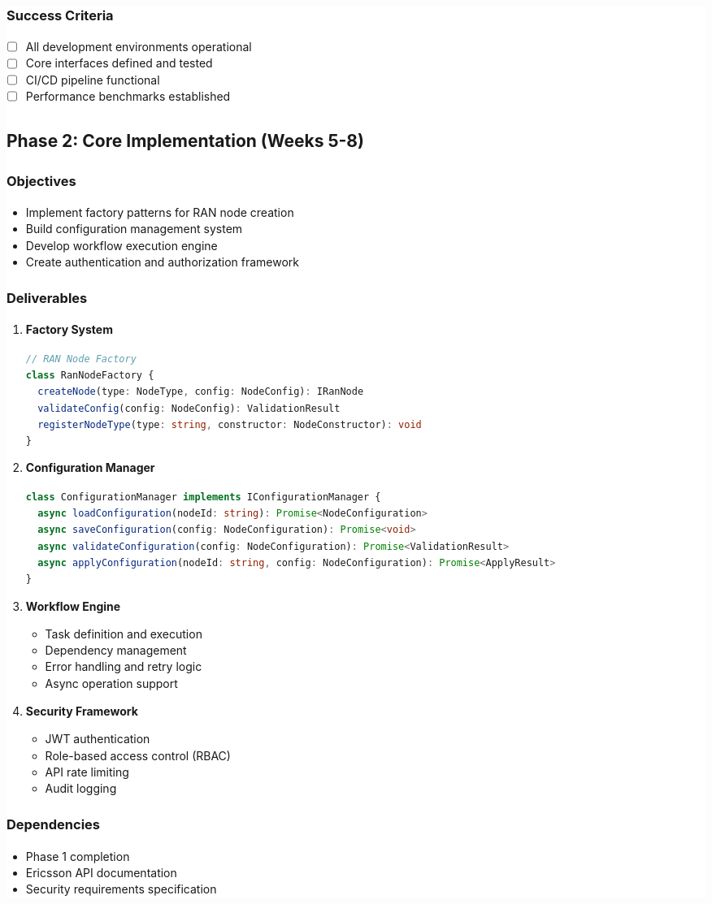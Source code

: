 ### Success Criteria
- [ ] All development environments operational
- [ ] Core interfaces defined and tested
- [ ] CI/CD pipeline functional
- [ ] Performance benchmarks established

## Phase 2: Core Implementation (Weeks 5-8)

### Objectives
- Implement factory patterns for RAN node creation
- Build configuration management system
- Develop workflow execution engine
- Create authentication and authorization framework

### Deliverables
1. **Factory System**
   ```typescript
   // RAN Node Factory
   class RanNodeFactory {
     createNode(type: NodeType, config: NodeConfig): IRanNode
     validateConfig(config: NodeConfig): ValidationResult
     registerNodeType(type: string, constructor: NodeConstructor): void
   }
   ```

2. **Configuration Manager**
   ```typescript
   class ConfigurationManager implements IConfigurationManager {
     async loadConfiguration(nodeId: string): Promise<NodeConfiguration>
     async saveConfiguration(config: NodeConfiguration): Promise<void>
     async validateConfiguration(config: NodeConfiguration): Promise<ValidationResult>
     async applyConfiguration(nodeId: string, config: NodeConfiguration): Promise<ApplyResult>
   }
   ```

3. **Workflow Engine**
   - Task definition and execution
   - Dependency management
   - Error handling and retry logic
   - Async operation support

4. **Security Framework**
   - JWT authentication
   - Role-based access control (RBAC)
   - API rate limiting
   - Audit logging

### Dependencies
- Phase 1 completion
- Ericsson API documentation
- Security requirements specification
